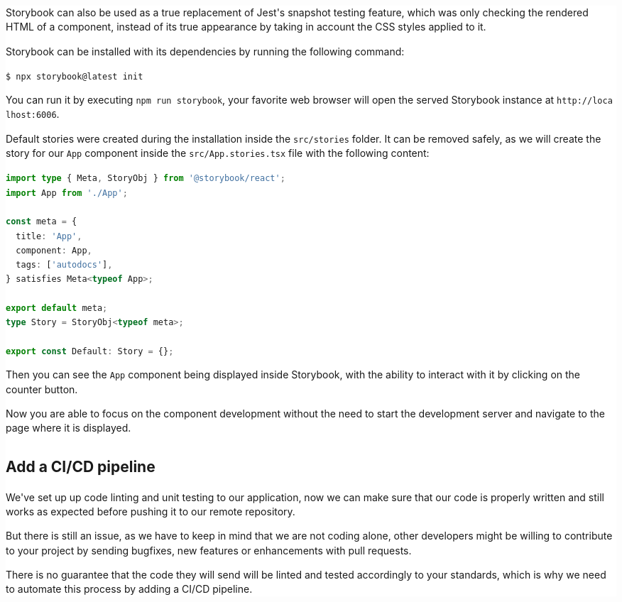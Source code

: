 Storybook can also be used as a true replacement of Jest's snapshot testing
feature, which was only checking the rendered HTML of a component, instead of
its true appearance by taking in account the CSS styles applied to it.

Storybook can be installed with its dependencies by running the following
command:

```bash
$ npx storybook@latest init
```

You can run it by executing `npm run storybook`, your favorite web browser will
open the served Storybook instance at `http://localhost:6006`.

Default stories were created during the installation inside the `src/stories`
folder. It can be removed safely, as we will create the story for our `App`
component inside the `src/App.stories.tsx` file with the following content:

```ts
import type { Meta, StoryObj } from '@storybook/react';
import App from './App';

const meta = {
  title: 'App',
  component: App,
  tags: ['autodocs'],
} satisfies Meta<typeof App>;

export default meta;
type Story = StoryObj<typeof meta>;

export const Default: Story = {};
```

Then you can see the `App` component being displayed inside Storybook, with the
ability to interact with it by clicking on the counter button.

Now you are able to focus on the component development without the need to
start the development server and navigate to the page where it is displayed.

## Add a CI/CD pipeline

We've set up up code linting and unit testing to our application, now we can
make sure that our code is properly written and still works as expected before
pushing it to our remote repository.

But there is still an issue, as we have to keep in mind that we are not coding
alone, other developers might be willing to contribute to your project by
sending bugfixes, new features or enhancements with pull requests.

There is no guarantee that the code they will send will be linted and tested
accordingly to your standards, which is why we need to automate this process
by adding a CI/CD pipeline.

<figure>
  <a href="/assets/images/posts/new-react-app-in-2023/pipeline.gif">

[github-new-repository]: https://github.com/new
[react]: https://reactjs.org
[vite]: https://vitejs.dev
[typescript]: https://www.typescriptlang.org
[tailwindcss]: https://tailwindcss.com
[tailwindui]: https://tailwindui.com
[eslint]: https://eslint.org
[eslint-plugin-import]: https://github.com/import-js/eslint-plugin-import
[eslint-plugin-jsx-a11y]: https://github.com/jsx-eslint/eslint-plugin-jsx-a11y
[eslint-plugin-react]: https://github.com/jsx-eslint/eslint-plugin-react
[react-testing-library]: https://testing-library.com/docs/react-testing-library/intro
[vitest]: https://vitest.dev
[cypress]: https://www.cypress.io
[prettier]: https://prettier.io
[storybook]: https://storybook.js.org
[github-actions]: https://github.com/features/actions
[twitter]: https://twitter.com/aisouard
[instagram]: https://instagram.com/axl.is
[linkedin]: https://www.linkedin.com/in/axelisouard